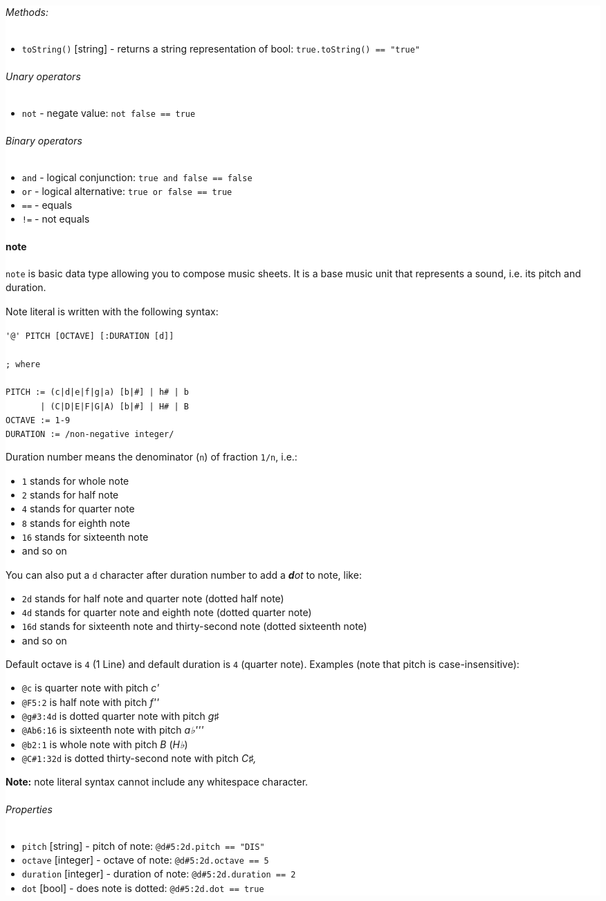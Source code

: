 ###### Methods:
* `toString()` [string] - returns a string representation of bool: `true.toString() == "true"`

###### Unary operators
* `not` - negate value: `not false == true`

###### Binary operators
* `and` - logical conjunction: `true and false == false`
* `or` - logical alternative: `true or false == true`
* `==` - equals
* `!=` - not equals

#### note
`note` is basic data type allowing you to compose music sheets.
It is a base music unit that represents a sound, i.e. its pitch and duration.

Note literal is written with the following syntax:
```
'@' PITCH [OCTAVE] [:DURATION [d]]

; where

PITCH := (c|d|e|f|g|a) [b|#] | h# | b
       | (C|D|E|F|G|A) [b|#] | H# | B
OCTAVE := 1-9
DURATION := /non-negative integer/
```
Duration number means the denominator (`n`) of fraction `1/n`, i.e.:
* `1` stands for whole note
* `2` stands for half note
* `4` stands for quarter note
* `8` stands for eighth note
* `16` stands for sixteenth note
* and so on

You can also put a `d` character after duration number to add a ***d**ot* to note, like:
* `2d` stands for half note and quarter note (dotted half note)
* `4d` stands for quarter note and eighth note (dotted quarter note)
* `16d` stands for sixteenth note and thirty-second note (dotted sixteenth note)
* and so on 

Default octave is `4` (1 Line) and default duration is `4` (quarter note).
Examples (note that pitch is case-insensitive):
* `@c` is quarter note with pitch *c'* 
* `@F5:2` is half note with pitch *f''*
* `@g#3:4d` is dotted quarter note with pitch *g♯*
* `@Ab6:16` is sixteenth note with pitch *a♭'''*
* `@b2:1` is whole note with pitch *B* (*H♭*)
* `@C#1:32d` is dotted thirty-second note with pitch *C♯,*

**Note:** note literal syntax cannot include any whitespace character. 

###### Properties
* `pitch` [string] - pitch of note: `@d#5:2d.pitch == "DIS"`
* `octave` [integer] - octave of note: `@d#5:2d.octave == 5`
* `duration` [integer] - duration of note: `@d#5:2d.duration == 2`
* `dot` [bool] - does note is dotted: `@d#5:2d.dot == true`
